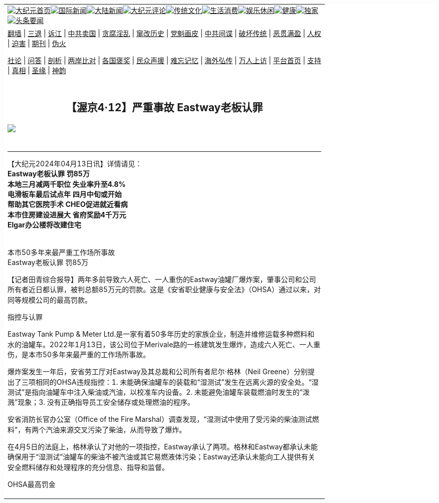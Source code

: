 <a name="1" id="1" target="_blank"></a><span id="1"></span>
<table align=center border="0"><tr><td colspan="2" VALIGN=TOP><a href="https://github.com/1992513/djy/blob/master/gb/nf1351518.md#1"><img src="https://raw.githubusercontent.com/1992513/www/master/t/djy/1.jpg" title="大纪元首页" alt="大纪元首页"></a><a href="https://github.com/1992513/djy/blob/master/gb/n24hr.md#1"><img src="https://raw.githubusercontent.com/1992513/www/master/t/djy/3.jpg" title="国际新闻" alt="国际新闻"></a><a href="https://github.com/1992513/djy/blob/master/gb/nsc413.md#1"><img src="https://raw.githubusercontent.com/1992513/www/master/t/djy/4.jpg" title="大陆新闻" alt="大陆新闻"></a><a href="https://github.com/1992513/djy/blob/master/gb/news392.md#1"><img src="https://raw.githubusercontent.com/1992513/www/master/t/djy/5.jpg" title="大纪元评论" alt="大纪元评论"></a><a href="https://github.com/1992513/djy/blob/master/gb/news2007.md#1"><img src="https://raw.githubusercontent.com/1992513/www/master/t/djy/6.jpg" title="传统文化" alt="传统文化"></a><a href="https://github.com/1992513/djy/blob/master/gb/news2008.md#1"><img src="https://raw.githubusercontent.com/1992513/www/master/t/djy/7.jpg" title="生活消费" alt="生活消费"></a><a href="https://github.com/1992513/djy/blob/master/gb/ncyule.md#1"><img src="https://raw.githubusercontent.com/1992513/www/master/t/djy/8.jpg" title="娱乐休闲" alt="娱乐休闲"></a><a href="https://github.com/1992513/djy/blob/master/gb/nsc1002.md#1"><img src="https://raw.githubusercontent.com/1992513/www/master/t/djy/9.jpg" title="健康" alt="健康"></a><a href="https://github.com/1992513/djy/blob/master/gb/nf6092.md#1"><img src="https://raw.githubusercontent.com/1992513/www/master/t/djy/10a.jpg" title="独家" alt="独家"></a><a href="https://github.com/1992513/djy/blob/master/gb/nf4514.md#1"><img src="https://raw.githubusercontent.com/1992513/www/master/t/djy/12a.jpg" title="头条要闻" alt="头条要闻"></a></td></tr>
<tr><td colspan="2" VALIGN=TOP><a target="_blank" href="https://github.com/1992513/www/blob/master/README.md?zsrh#1">翻墙</a> | <a target="_blank" href="https://github.com/1992513/djy/blob/master/gb/nf5657.md#1">三退</a> | <a target="_blank" href="https://github.com/1992513/djy/blob/master/gb/nf6124.md#1">诉江</a> | <a target="_blank" href="https://github.com/1992513/djy/blob/master/gb/nf1176117.md#1">中共卖国</a> | <a target="_blank" href="https://github.com/1992513/djy/blob/master/gb/nf5773.md#1">贪腐淫乱</a> | <a target="_blank" href="https://github.com/1992513/djy/blob/master/gb/nf1176115.md#1">窜改历史</a> | <a target="_blank" href="https://github.com/1992513/djy/blob/master/gb/nf1176107.md#1">党魁画皮</a> | <a target="_blank" href="https://github.com/1992513/djy/blob/master/gb/nf1320400.md#1">中共间谍</a> | <a target="_blank" href="https://github.com/1992513/djy/blob/master/gb/nf1176114.md#1">破坏传统</a> | <a target="_blank" href="https://github.com/1992513/ntdtv/blob/master/gb/prog447_1.md#1">恶贯满盈</a> | <a target="_blank" href="https://github.com/1992513/djy/blob/master/gb/ncid278.md#1">人权</a> | <a target="_blank" href="https://github.com/1992513/djy/blob/master/gb/nf1176111.md#1">迫害</a> | <a target="_blank" href="https://gitlab.com/szzdlab/mh-qikan/blob/master/README.md#1">期刊</a> | <a target="_blank" href="https://github.com/1992513/djy/blob/master/gb/nf5562.md#1">伪火</a></p><p><a target="_blank" href="https://github.com/1992513/djy/blob/master/gb/9p.md#1">社论</a> | <a target="_blank" href="https://github.com/1992513/djy/blob/master/gb/nf4378.md#1">问答</a> | <a target="_blank" href="https://github.com/1992513/djy/blob/master/gb/nf5792.md#1">剖析</a> | <a target="_blank" href="https://github.com/1992513/djy/blob/master/gb/nf5735.md#1">两岸比对</a> | <a target="_blank" href="https://github.com/1992513/djy/blob/master/gb/nf6119.md#1">各国褒奖</a> | <a target="_blank" href="https://github.com/1992513/djy/blob/master/gb/nf6120.md#1">民众声援</a> | <a target="_blank" href="https://github.com/1992513/djy/blob/master/gb/nf1188594.md#1">难忘记忆</a> | <a target="_blank" href="https://github.com/1992513/djy/blob/master/gb/nf3180.md#1">海外弘传</a> | <a target="_blank" href="https://github.com/1992513/djy/blob/master/gb/nf5410.md#1">万人上访</a> | <a target="_blank" href="https://github.com/1992513/www/blob/master/README.md?zsrh#1">平台首页</a> | <a target="_blank" href="https://github.com/1992513/djy/blob/master/gb/nf4386.md#1">支持</a> | <a target="_blank" href="https://github.com/1992513/djy/blob/master/gb/nf4389.md#1">真相</a> | <a target="_blank" href="https://github.com/1992513/djy/blob/master/gb/nf5790.md#1">圣缘</a> | <a target="_blank" href="https://github.com/1992513/djy/blob/master/gb/nf4786.md#1">神韵</a></td></tr>
<tr><td VALIGN=TOP width="626"><h2 align=center>【渥京4·12】严重事故 Eastway老板认罪</h2>
<img width="600" src="https://i.epochtimes.com/assets/uploads/2024/04/id14224539-FireTruck-600x400.jpg" />
<h6></h6>
<hr>
<p>【大纪元2024年04月13日讯】详情请见：<br />
<strong><ahref="#_Toc202301">Eastway老板认罪 罚85万</a></strong><br />
<strong><ahref="#_Toc202302">本地三月减两千职位 失业率升至4.8%</a></strong><br />
<strong><ahref="#_Toc202303">电滑板车最后试点年 四月中旬或开始</a></strong><br />
<strong><ahref="#_Toc202304">帮助其它医院手术 CHEO促进就近看病</a></strong><br />
<strong><ahref="#_Toc202305">本市住房建设进展大 省府奖励4千万元</a></strong><br />
<strong><ahref="#_Toc202306">Elgar办公楼将改建住宅</a></strong></p>
<p><a name="_Toc202301"></a><br />
本市50多年来最严重工作场所事故<br />
Eastway老板认罪 罚85万</p>
<p>【记者田青综合报导】两年多前导致六人死亡、一人重伤的Eastway油罐厂爆炸案，肇事公司和公司所有者近日都认罪，被判总额85万元的罚款。这是《安省职业健康与安全法》（OHSA）通过以来，对同等规模公司的最高罚款。</p>
<p>指控与认罪</p>
<p>Eastway Tank Pump &amp; Meter Ltd.是一家有着50多年历史的家族企业，制造并维修运载多种燃料和水的油罐车。2022年1月13日，该公司位于Merivale路的一栋建筑发生爆炸，造成六人死亡、一人重伤，是本市50多年来最严重的工作场所事故。</p>
<p>爆炸案发生一年后，安省劳工厅对Eastway及其总裁和公司所有者尼尔·格林（Neil Greene）分别提出了三项相同的OHSA违规指控：1. 未能确保油罐车的装载和“湿测试”发生在远离火源的安全处。“湿测试”是指向油罐车中注入柴油或汽油，以校准车内设备。2. 未能避免油罐车装载燃油时发生的“泼溅”现象；3. 没有正确指导员工安全储存或处理燃油的程序。</p>
<p>安省消防长官办公室（Office of the Fire Marshal）调查发现，“湿测试中使用了受污染的柴油测试燃料”，有两个汽油来源交叉污染了柴油，从而导致了爆炸。</p>
<p>在4月5日的法庭上，格林承认了对他的一项指控，Eastway承认了两项。格林和Eastway都承认未能确保用于“湿测试”油罐车的柴油不被汽油或其它易燃液体污染；Eastway还承认未能向工人提供有关安全燃料储存和处理程序的充分信息、指导和监督。</p>
<p>OHSA最高罚金</p>